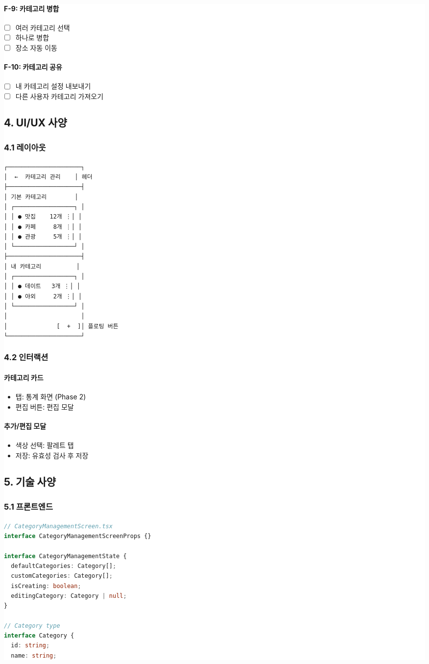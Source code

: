 #### F-9: 카테고리 병합
- [ ] 여러 카테고리 선택
- [ ] 하나로 병합
- [ ] 장소 자동 이동

#### F-10: 카테고리 공유
- [ ] 내 카테고리 설정 내보내기
- [ ] 다른 사용자 카테고리 가져오기

## 4. UI/UX 사양

### 4.1 레이아웃

```
┌─────────────────────┐
│  ←  카테고리 관리    │ 헤더
├─────────────────────┤
│ 기본 카테고리        │
│ ┌─────────────────┐ │
│ │ ● 맛집    12개 ⋮│ │
│ │ ● 카페     8개 ⋮│ │
│ │ ● 관광     5개 ⋮│ │
│ └─────────────────┘ │
├─────────────────────┤
│ 내 카테고리          │
│ ┌─────────────────┐ │
│ │ ● 데이트   3개 ⋮│ │
│ │ ● 야외     2개 ⋮│ │
│ └─────────────────┘ │
│                     │
│              [  +  ]│ 플로팅 버튼
└─────────────────────┘
```

### 4.2 인터랙션

#### 카테고리 카드
- 탭: 통계 화면 (Phase 2)
- 편집 버튼: 편집 모달

#### 추가/편집 모달
- 색상 선택: 팔레트 탭
- 저장: 유효성 검사 후 저장

## 5. 기술 사양

### 5.1 프론트엔드

```typescript
// CategoryManagementScreen.tsx
interface CategoryManagementScreenProps {}

interface CategoryManagementState {
  defaultCategories: Category[];
  customCategories: Category[];
  isCreating: boolean;
  editingCategory: Category | null;
}

// Category type
interface Category {
  id: string;
  name: string;
```